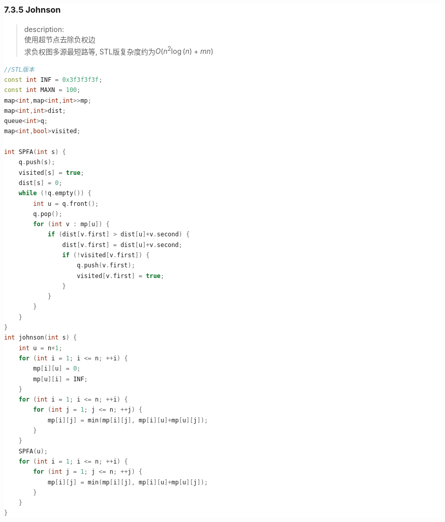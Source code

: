 ### 7.3.5 Johnson

> description:\
> 使用超节点去除负权边\
> 求负权图多源最短路等,
> STL版复杂度约为$O(n^2\log(n) + mn)$

```cpp
//STL版本
const int INF = 0x3f3f3f3f;
const int MAXN = 100;
map<int,map<int,int>>mp;
map<int,int>dist;
queue<int>q;
map<int,bool>visited;

int SPFA(int s) {
    q.push(s);
    visited[s] = true;
    dist[s] = 0;
    while (!q.empty()) {
        int u = q.front();
        q.pop();
        for (int v : mp[u]) {
            if (dist[v.first] > dist[u]+v.second) {
                dist[v.first] = dist[u]+v.second;
                if (!visited[v.first]) {
                    q.push(v.first);
                    visited[v.first] = true;
                }
            }
        }
    }
}
int johnson(int s) {
    int u = n+1;
    for (int i = 1; i <= n; ++i) {
        mp[i][u] = 0;
        mp[u][i] = INF;
    }
    for (int i = 1; i <= n; ++i) {
        for (int j = 1; j <= n; ++j) {
            mp[i][j] = min(mp[i][j], mp[i][u]+mp[u][j]);
        }
    }
    SPFA(u);
    for (int i = 1; i <= n; ++i) {
        for (int j = 1; j <= n; ++j) {
            mp[i][j] = min(mp[i][j], mp[i][u]+mp[u][j]);
        }
    }
}
```
